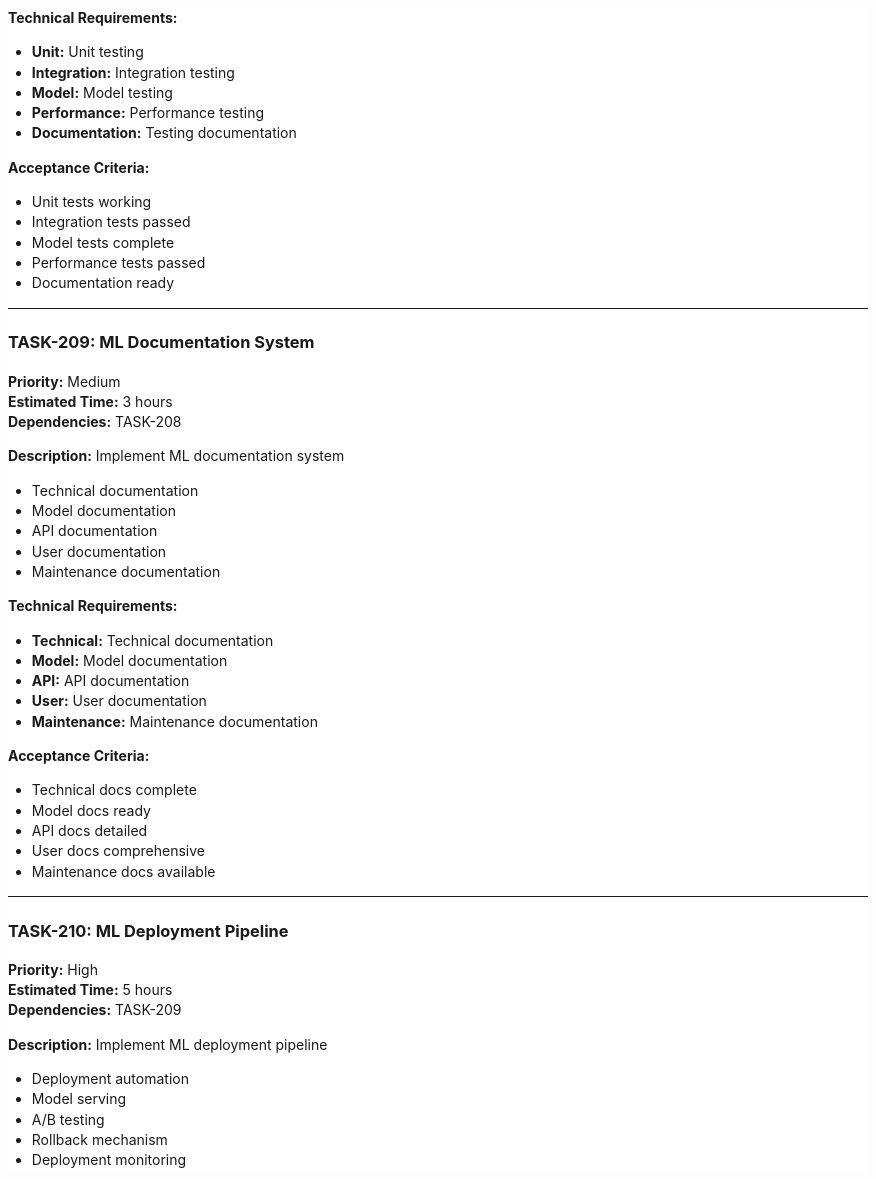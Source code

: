 **Technical Requirements:**
- **Unit:** Unit testing
- **Integration:** Integration testing
- **Model:** Model testing
- **Performance:** Performance testing
- **Documentation:** Testing documentation

**Acceptance Criteria:**
- Unit tests working
- Integration tests passed
- Model tests complete
- Performance tests passed
- Documentation ready

---

### TASK-209: ML Documentation System
**Priority:** Medium  
**Estimated Time:** 3 hours  
**Dependencies:** TASK-208

**Description:** Implement ML documentation system
- Technical documentation
- Model documentation
- API documentation
- User documentation
- Maintenance documentation

**Technical Requirements:**
- **Technical:** Technical documentation
- **Model:** Model documentation
- **API:** API documentation
- **User:** User documentation
- **Maintenance:** Maintenance documentation

**Acceptance Criteria:**
- Technical docs complete
- Model docs ready
- API docs detailed
- User docs comprehensive
- Maintenance docs available

---

### TASK-210: ML Deployment Pipeline
**Priority:** High  
**Estimated Time:** 5 hours  
**Dependencies:** TASK-209

**Description:** Implement ML deployment pipeline
- Deployment automation
- Model serving
- A/B testing
- Rollback mechanism
- Deployment monitoring
